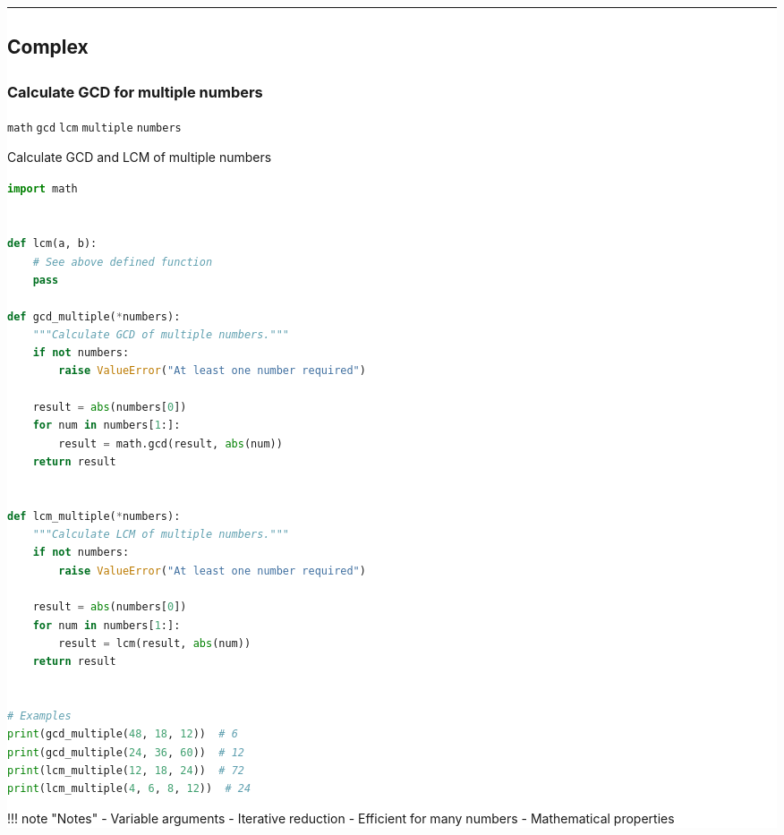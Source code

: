 <hr class="snippet-divider">

## Complex

###  Calculate GCD for multiple numbers

`math` `gcd` `lcm` `multiple` `numbers`

Calculate GCD and LCM of multiple numbers

```python
import math


def lcm(a, b):
    # See above defined function
    pass

def gcd_multiple(*numbers):
    """Calculate GCD of multiple numbers."""
    if not numbers:
        raise ValueError("At least one number required")

    result = abs(numbers[0])
    for num in numbers[1:]:
        result = math.gcd(result, abs(num))
    return result


def lcm_multiple(*numbers):
    """Calculate LCM of multiple numbers."""
    if not numbers:
        raise ValueError("At least one number required")

    result = abs(numbers[0])
    for num in numbers[1:]:
        result = lcm(result, abs(num))
    return result


# Examples
print(gcd_multiple(48, 18, 12))  # 6
print(gcd_multiple(24, 36, 60))  # 12
print(lcm_multiple(12, 18, 24))  # 72
print(lcm_multiple(4, 6, 8, 12))  # 24
```

!!! note "Notes"
    - Variable arguments
    - Iterative reduction
    - Efficient for many numbers
    - Mathematical properties
